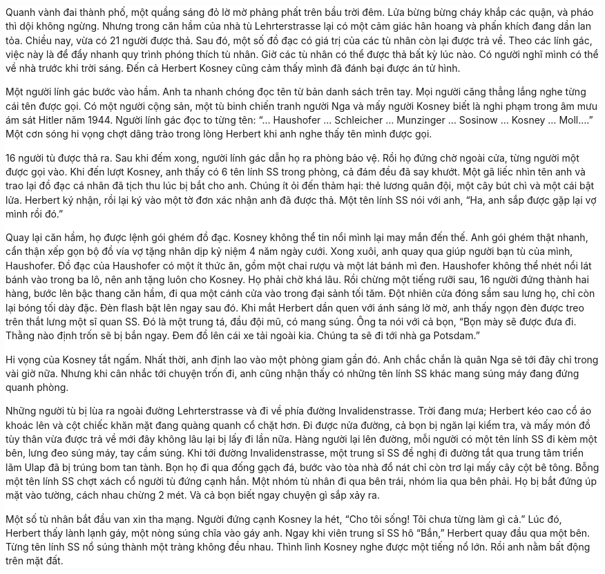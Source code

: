 Quanh vành đai thành phố, một quầng sáng đỏ lờ mờ phảng phất trên bầu trời đêm. Lửa bừng bừng cháy khắp các quận, và pháo thì dội không ngừng. Nhưng trong căn hầm của nhà tù Lehrterstrasse lại có một cảm giác hân hoang và phấn khích đang dần lan tỏa. Chiều nay, vừa có 21 người được thả. Sau đó, một số đồ đạc có giá trị của các tù nhân còn lại được trả về. Theo các lính gác, việc này là để đẩy nhanh quy trình phóng thích tù nhân. Giờ các tù nhân có thể được thả bất kỳ lúc nào. Có người nghĩ mình có thể về nhà trước khi trời sáng. Đến cả Herbert Kosney cũng cảm thấy mình đã đánh bại được án tử hình.

Một người lính gác bước vào hầm. Anh ta nhanh chóng đọc tên từ bản danh sách trên tay. Mọi người căng thẳng lắng nghe từng cái tên được gọi. Có một người cộng sản, một tù binh chiến tranh người Nga và mấy người Kosney biết là nghi phạm trong âm mưu ám sát Hitler năm 1944. Người lính gác đọc to từng tên: “… Haushofer … Schleicher … Munzinger … Sosinow … Kosney … Moll….” Một cơn sóng hi vọng chợt dâng trào trong lòng Herbert khi anh nghe thấy tên mình được gọi.

16 người tù được thả ra. Sau khi đếm xong, người lính gác dẫn họ ra phòng bảo vệ. Rồi họ đứng chờ ngoài cửa, từng người một được gọi vào. Khi đến lượt Kosney, anh thấy có 6 tên lính SS trong phòng, cả đám đều đã say khướt. Một gã liếc nhìn tên anh và trao lại đồ đạc cá nhân đã tịch thu lúc bị bắt cho anh. Chúng ít ỏi đến thảm hại: thẻ lương quân đội, một cây bút chì và một cái bật lửa. Herbert ký nhận, rồi lại ký vào một tờ đơn xác nhận anh đã được thả. Một tên lính SS nói với anh, “Ha, anh sắp được gặp lại vợ mình rồi đó.”

Quay lại căn hầm, họ được lệnh gói ghém đồ đạc. Kosney không thể tin nổi mình lại may mắn đến thế. Anh gói ghém thật nhanh, cẩn thận xếp gọn bộ đồ vía vợ tặng nhân dịp kỷ niệm 4 năm ngày cưới. Xong xuôi, anh quay qua giúp người bạn tù của mình, Haushofer. Đồ đạc của Haushofer có một ít thức ăn, gồm một chai rượu và một lát bánh mì đen. Haushofer không thể nhét nổi lát bánh vào trong ba lô, nên anh tặng luôn cho Kosney. Họ phải chờ khá lâu. Rồi chừng một tiếng rưỡi sau, 16 người đứng thành hai hàng, bước lên bậc thang căn hầm, đi qua một cánh cửa vào trong đại sảnh tối tăm. Đột nhiên cửa đóng sầm sau lưng họ, chỉ còn lại bóng tối dày đặc. Đèn flash bật lên ngay sau đó. Khi mắt Herbert dần quen với ánh sáng lờ mờ, anh thấy ngọn đèn được treo trên thắt lưng một sĩ quan SS. Đó là một trung tá, đầu đội mũ, có mang súng. Ông ta nói với cả bọn, “Bọn mày sẽ được đưa đi. Thằng nào định trốn sẽ bị bắn ngay. Đem đồ lên cái xe tải ngoài kia. Chúng ta sẽ đi tới nhà ga Potsdam.”

Hi vọng của Kosney tắt ngấm. Nhất thời, anh định lao vào một phòng giam gần đó. Anh chắc chắn là quân Nga sẽ tới đây chỉ trong vài giờ nữa. Nhưng khi cân nhắc tới chuyện trốn đi, anh cũng nhận thấy có những tên lính SS khác mang súng máy đang đứng quanh phòng.

Những người tù bị lùa ra ngoài đường Lehrterstrasse và đi về phía đường Invalidenstrasse. Trời đang mưa; Herbert kéo cao cổ áo khoác lên và cột chiếc khăn mặt đang quàng quanh cổ chặt hơn. Đi được nửa đường, cả bọn bị ngăn lại kiểm tra, và mấy món đồ tùy thân vừa được trả về mới đây không lâu lại bị lấy đi lần nữa. Hàng người lại lên đường, mỗi người có một tên lính SS đi kèm một bên, lưng đeo súng máy, tay cầm súng. Khi tới đường Invalidenstrasse, một trung sĩ SS đề nghị đi đường tắt qua trung tâm triển lãm Ulap đã bị trúng bom tan tành. Bọn họ đi qua đống gạch đá, bước vào tòa nhà đổ nát chỉ còn trơ lại mấy cây cột bê tông. Bỗng một tên lính SS chợt xách cổ người tù đứng cạnh hắn. Một nhóm tù nhân đi qua bên trái, nhóm lia qua bên phải. Họ bị bắt đứng úp mặt vào tường, cách nhau chừng 2 mét. Và cả bọn biết ngay chuyện gì sắp xảy ra.

Một số tù nhân bắt đầu van xin tha mạng. Người đứng cạnh Kosney la hét, “Cho tôi sống! Tôi chưa từng làm gì cả.” Lúc đó, Herbert thấy lành lạnh gáy, một nòng súng chĩa vào gáy anh. Ngay khi viên trung sĩ SS hô “Bắn,” Herbert quay đầu qua một bên. Từng tên lính SS nổ súng thành một tràng không đều nhau. Thình lình Kosney nghe được một tiếng nổ lớn. Rồi anh nằm bất động trên mặt đất.
